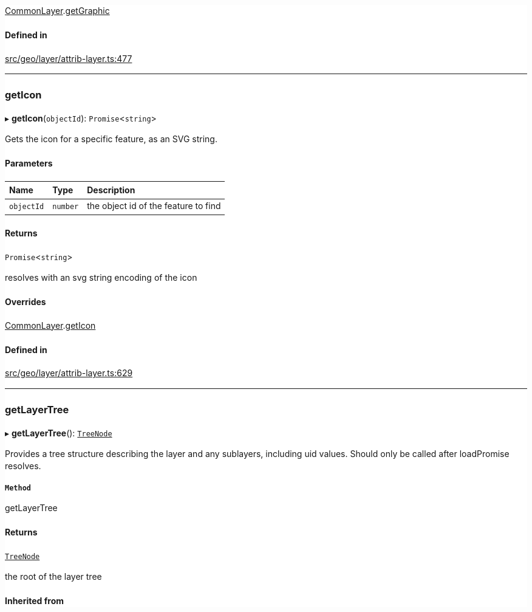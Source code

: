 [CommonLayer](geo_layer_common_layer.CommonLayer.md).[getGraphic](geo_layer_common_layer.CommonLayer.md#getgraphic)

#### Defined in

[src/geo/layer/attrib-layer.ts:477](https://github.com/sharvenp/ramp4-docs/blob/c6cdb39/src/geo/layer/attrib-layer.ts#L477)

___

### getIcon

▸ **getIcon**(`objectId`): `Promise`<`string`\>

Gets the icon for a specific feature, as an SVG string.

#### Parameters

| Name | Type | Description |
| :------ | :------ | :------ |
| `objectId` | `number` | the object id of the feature to find |

#### Returns

`Promise`<`string`\>

resolves with an svg string encoding of the icon

#### Overrides

[CommonLayer](geo_layer_common_layer.CommonLayer.md).[getIcon](geo_layer_common_layer.CommonLayer.md#geticon)

#### Defined in

[src/geo/layer/attrib-layer.ts:629](https://github.com/sharvenp/ramp4-docs/blob/c6cdb39/src/geo/layer/attrib-layer.ts#L629)

___

### getLayerTree

▸ **getLayerTree**(): [`TreeNode`](geo_api_layer_tree_node.TreeNode.md)

Provides a tree structure describing the layer and any sublayers,
including uid values. Should only be called after loadPromise resolves.

**`Method`**

getLayerTree

#### Returns

[`TreeNode`](geo_api_layer_tree_node.TreeNode.md)

the root of the layer tree

#### Inherited from
